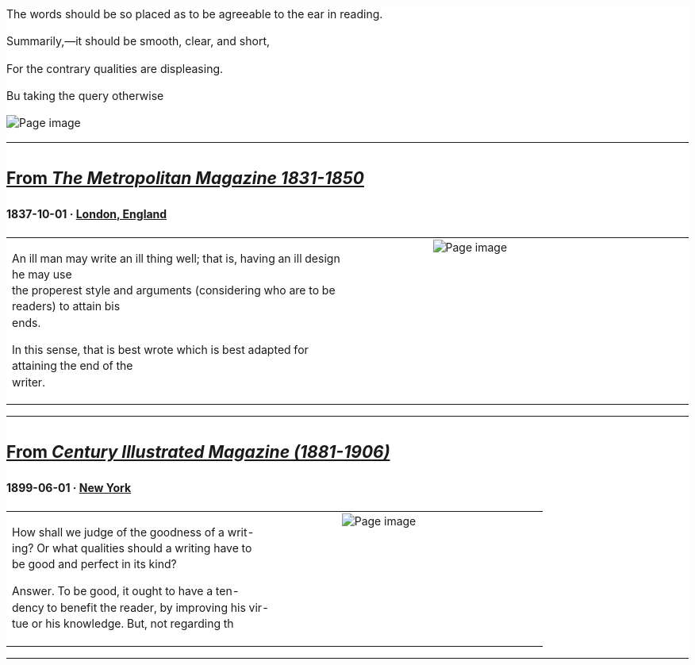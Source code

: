   
The words should be so placed as to be agreeable to the ear in reading.  
  
Summarily,—it should be smooth, clear, and short,  
  
For the contrary qualities are displeasing.  
  
Bu taking the query otherwise
</td><td style="width: 50%; max-height: 75%; margin: auto; display: block;">
<img alt="Page image" src="https://iiif.archive.org/iiif/sim_metropolitan-magazine_1837-10_20_78&#0036;30/pct:14.758663,25.776892,55.940594,4.860558/600,/0/default.jpg"/>
</td>
</tr></table>

---

## [From _The Metropolitan Magazine 1831-1850_](https://archive.org/details/sim_metropolitan-magazine_1837-10_20_78/page/n30/mode/1up?view=theater)

#### 1837-10-01 &middot; [London, England](http://dbpedia.org/resource/London)

<table style="width: 100%;"><tr><td style="width: 50%">

  
  
An ill man may write an ill thing well; that is, having an ill design he may use  
the properest style and arguments (considering who are to be readers) to attain bis  
ends.  
  
In this sense, that is best wrote which is best adapted for attaining the end of the  
writer.
</td><td style="width: 50%; max-height: 75%; margin: auto; display: block;">
<img alt="Page image" src="https://iiif.archive.org/iiif/sim_metropolitan-magazine_1837-10_20_78&#0036;30/pct:13.025990,30.637450,66.305693,5.776892/600,/0/default.jpg"/>
</td>
</tr></table>

---

## [From _Century Illustrated Magazine (1881-1906)_](https://archive.org/details/sim_century-illustrated-monthly-magazine_1899-06_58_2/page/n130/mode/1up?view=theater)

#### 1899-06-01 &middot; [New York](http://dbpedia.org/resource/New_York_City)

<table style="width: 100%;"><tr><td style="width: 50%">

  
  
How shall we judge of the goodness of a writ-  
ing? Or what qualities should a writing have to  
be good and perfect in its kind?  
  
Answer. To be good, it ought to have a ten-  
dency to benefit the reader, by improving his vir-  
tue or his knowledge. But, not regarding th
</td><td style="width: 50%; max-height: 75%; margin: auto; display: block;">
<img alt="Page image" src="https://iiif.archive.org/iiif/sim_century-illustrated-monthly-magazine_1899-06_58_2&#0036;130/pct:47.523585,40.224359,34.827044,6.971154/600,/0/default.jpg"/>
</td>
</tr></table>

---